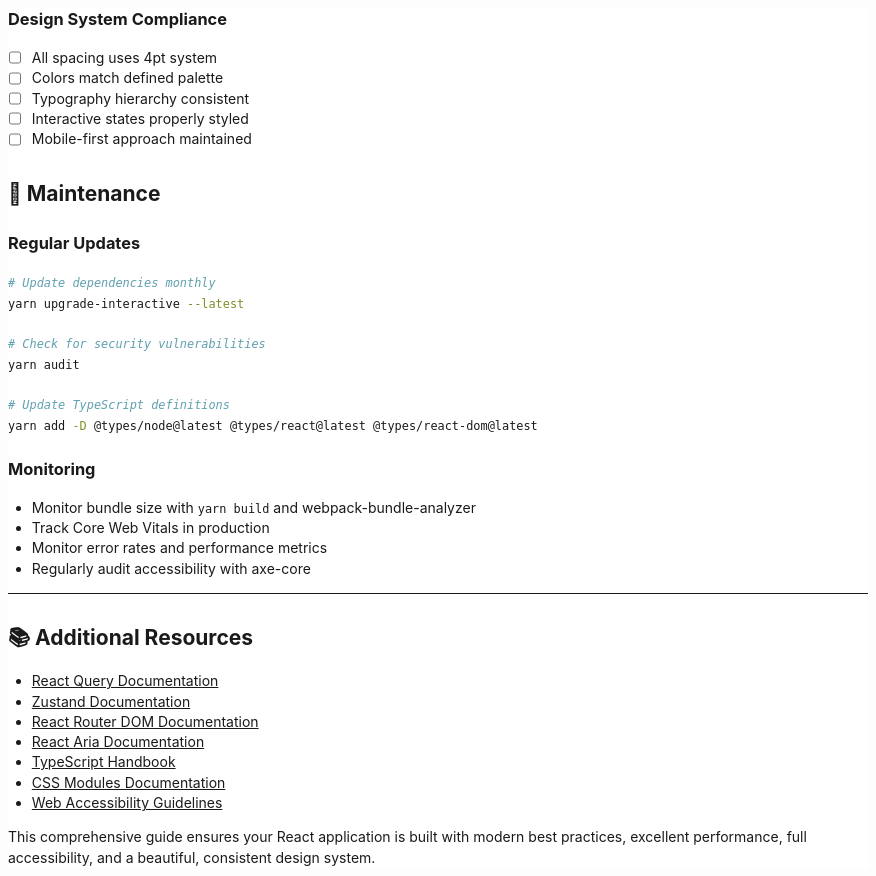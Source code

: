 ### Design System Compliance
- [ ] All spacing uses 4pt system
- [ ] Colors match defined palette
- [ ] Typography hierarchy consistent
- [ ] Interactive states properly styled
- [ ] Mobile-first approach maintained

## 🔧 Maintenance

### Regular Updates
```bash
# Update dependencies monthly
yarn upgrade-interactive --latest

# Check for security vulnerabilities
yarn audit

# Update TypeScript definitions
yarn add -D @types/node@latest @types/react@latest @types/react-dom@latest
```

### Monitoring
- Monitor bundle size with `yarn build` and webpack-bundle-analyzer
- Track Core Web Vitals in production
- Monitor error rates and performance metrics
- Regularly audit accessibility with axe-core

---

## 📚 Additional Resources

- [React Query Documentation](https://tanstack.com/query/latest)
- [Zustand Documentation](https://zustand-demo.pmnd.rs/)
- [React Router DOM Documentation](https://reactrouter.com/en/main)
- [React Aria Documentation](https://react-spectrum.adobe.com/react-aria/)
- [TypeScript Handbook](https://www.typescriptlang.org/docs/)
- [CSS Modules Documentation](https://github.com/css-modules/css-modules)
- [Web Accessibility Guidelines](https://www.w3.org/WAI/WCAG21/quickref/)

This comprehensive guide ensures your React application is built with modern best practices, excellent performance, full accessibility, and a beautiful, consistent design system.